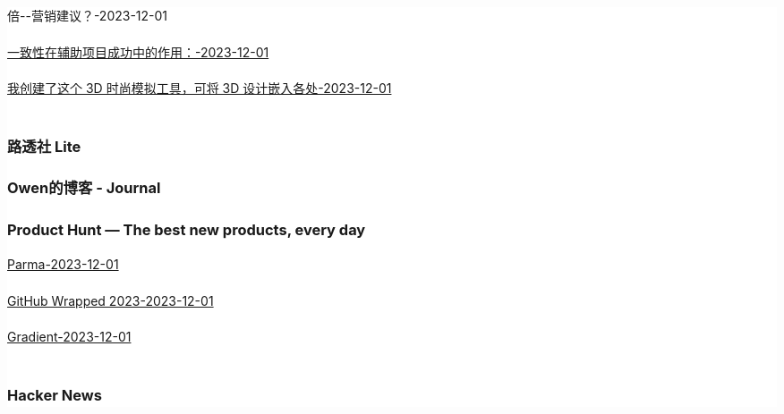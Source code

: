 倍--营销建议？-2023-12-01</a><br/><br/><a target=_blank rel=nofollow href="https://www.reddit.com/r/SideProject/comments/187u8xy/the_role_of_consistency_in_side_project_success/" >一致性在辅助项目成功中的作用：-2023-12-01</a><br/><br/><a target=_blank rel=nofollow href="https://old.reddit.com/r/SideProject/comments/187jf9e/i_created_this_3d_fashion_mock_up_tool_to_embed/" >我创建了这个 3D 时尚模拟工具，可将 3D 设计嵌入各处-2023-12-01</a><br/><br/>





###  路透社 Lite







###  Owen的博客 - Journal







###  Product Hunt — The best new products, every day

<a target=_blank rel=nofollow href="https://www.producthunt.com/posts/parma" >Parma-2023-12-01</a><br/><br/><a target=_blank rel=nofollow href="https://www.producthunt.com/posts/github-wrapped-2023" >GitHub Wrapped 2023-2023-12-01</a><br/><br/><a target=_blank rel=nofollow href="https://www.producthunt.com/posts/gradient-63fb75d9-6c7a-4a26-8253-8e1320ef6a86" >Gradient-2023-12-01</a><br/><br/>







###  Hacker News
